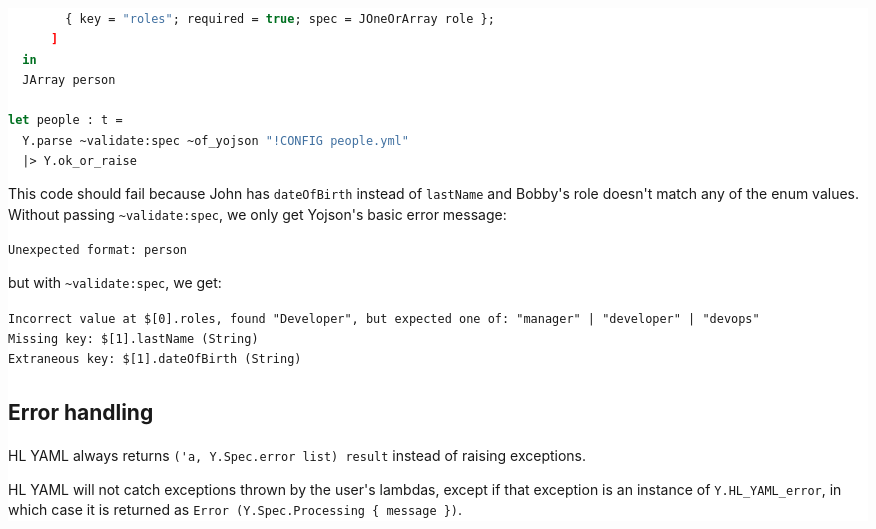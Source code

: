 ```ocaml
        { key = "roles"; required = true; spec = JOneOrArray role };
      ]
  in
  JArray person

let people : t =
  Y.parse ~validate:spec ~of_yojson "!CONFIG people.yml"
  |> Y.ok_or_raise
```

This code should fail because John has `dateOfBirth` instead of `lastName` and Bobby's role doesn't match any of the enum values.
Without passing `~validate:spec`, we only get Yojson's basic error message:
```
Unexpected format: person
```
but with `~validate:spec`, we get:
```
Incorrect value at $[0].roles, found "Developer", but expected one of: "manager" | "developer" | "devops"
Missing key: $[1].lastName (String)
Extraneous key: $[1].dateOfBirth (String)
```

## Error handling

HL YAML always returns `('a, Y.Spec.error list) result` instead of raising exceptions.

HL YAML will not catch exceptions thrown by the user's lambdas, except if that exception is an instance of `Y.HL_YAML_error`, in which case it is returned as `Error (Y.Spec.Processing { message })`.
